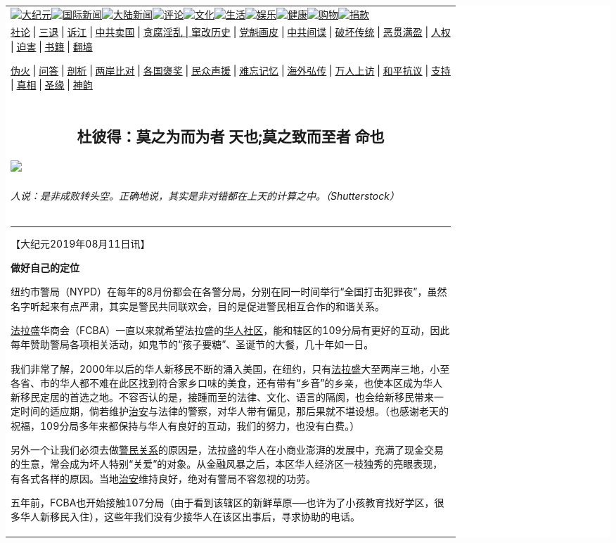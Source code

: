 <a name="1" id="1" target="_blank"></a><span id="1"></span>
<table border="0"><tr><td colspan="2" VALIGN=TOP><a href="https://github.com/asdfghy6/djy/blob/master/gb/nsc413.md#1"><img src="https://raw.githubusercontent.com/asdfghy6/1/master/t/djy/1.jpg" title="大纪元"></a><a href="https://github.com/asdfghy6/djy/blob/master/gb/n24hr.md#1"><img src="https://raw.githubusercontent.com/asdfghy6/1/master/t/djy/3.jpg" title="国际新闻"></a><a href="https://github.com/asdfghy6/djy/blob/master/gb/nsc413.md#1"><img src="https://raw.githubusercontent.com/asdfghy6/1/master/t/djy/4.jpg" title="大陆新闻"></a><a href="https://github.com/asdfghy6/djy/blob/master/gb/news392.md#1"><img src="https://raw.githubusercontent.com/asdfghy6/1/master/t/djy/5.jpg" title="评论"></a><a href="https://github.com/asdfghy6/djy/blob/master/gb/news2007.md#1"><img src="https://raw.githubusercontent.com/asdfghy6/1/master/t/djy/6.jpg" title="文化"></a><a href="https://github.com/asdfghy6/djy/blob/master/gb/news2008.md#1"><img src="https://raw.githubusercontent.com/asdfghy6/1/master/t/djy/7.jpg" title="生活"></a><a href="https://github.com/asdfghy6/djy/blob/master/gb/ncyule.md#1"><img src="https://raw.githubusercontent.com/asdfghy6/1/master/t/djy/8.jpg" title="娱乐"></a><a href="https://github.com/asdfghy6/djy/blob/master/gb/nsc1002.md#1"><img src="https://raw.githubusercontent.com/asdfghy6/1/master/t/djy/9.jpg" title="健康"><a href="https://www.youlucky.com"><img src="https://raw.githubusercontent.com/asdfghy6/1/master/t/djy/10.jpg" title="购物"></a><a href="https://www.supportepoch.org/donation?utm_medium=epochtimes&utm_source=referral&utm_campaign=donate_button_djyhomepage"><img src="https://raw.githubusercontent.com/asdfghy6/1/master/t/djy/12.jpg" title="捐款"></a></td></tr>
<tr><td colspan="2" VALIGN=TOP><a target="_blank" href="https://git.io/fjCRf">社论</a> | <a target="_blank" href="https://github.com/asdfghy6/djy/blob/master/gb/nf5657.md#1">三退</a> | <a target="_blank" href="https://github.com/asdfghy6/djy/blob/master/gb/nf6123.md#1">诉江</a> | <a target="_blank" href="https://github.com/asdfghy6/djy/blob/master/gb/nf1176117.md#1">中共卖国</a> | <a target="_blank" href="https://github.com/asdfghy6/djy/blob/master/gb/nf5773.md#1">贪腐淫乱 | <a target="_blank" href="https://github.com/asdfghy6/djy/blob/master/gb/nf1176115.md#1">窜改历史</a> | <a target="_blank" href="https://github.com/asdfghy6/djy/blob/master/gb/nf1176107.md#1">党魁画皮</a> | <a target="_blank" href="https://github.com/asdfghy6/djy/blob/master/gb/nf1320400.md#1">中共间谍</a> | <a target="_blank" href="https://github.com/asdfghy6/djy/blob/master/gb/nf1176114.md#1">破坏传统</a> | <a target="_blank" href="https://github.com/asdfghy6/djy/blob/master/gb/nf5287.md#1">恶贯满盈</a> | <a target="_blank" href="https://github.com/asdfghy6/djy/blob/master/gb/ncid278.md#1">人权</a> | <a target="_blank" href="https://github.com/asdfghy6/djy/blob/master/gb/nf1176111.md#1">迫害</a> | <a target="_blank" href="https://github.com/asdfghy6/djy/blob/master/gb/nf1235328.md#1">书籍</a> | <a target="_blank" href="https://github.com/asdfghy6/fq/blob/master/README.md?zsrh#1">翻墙</a></p><p><a target="_blank" href="https://github.com/asdfghy6/djy/blob/master/gb/nf5562.md#1">伪火</a> | <a target="_blank" href="https://github.com/asdfghy6/djy/blob/master/gb/nf4378.md#1">问答</a> | <a target="_blank" href="https://github.com/asdfghy6/djy/blob/master/gb/nf5792.md#1">剖析</a> | <a target="_blank" href="https://github.com/asdfghy6/djy/blob/master/gb/nf5735.md#1">两岸比对</a> | <a target="_blank" href="https://github.com/asdfghy6/djy/blob/master/gb/nf6119.md#1">各国褒奖</a> | <a target="_blank" href="https://github.com/asdfghy6/djy/blob/master/gb/nf6120.md#1">民众声援</a> | <a target="_blank" href="https://github.com/asdfghy6/djy/blob/master/gb/nf1188594.md#1">难忘记忆</a> | <a target="_blank" href="https://github.com/asdfghy6/djy/blob/master/gb/nf3180.md#1">海外弘传</a> | <a target="_blank" href="https://github.com/asdfghy6/djy/blob/master/gb/nf5410.md#1">万人上访</a> | <a target="_blank" href="https://github.com/asdfghy6/ntdtv/blob/master/gb/prog1530_1.md#1">和平抗议</a> | <a target="_blank" href="https://github.com/asdfghy6/djy/blob/master/gb/nf4386.md#1">支持</a> | <a target="_blank" href="https://github.com/asdfghy6/djy/blob/master/gb/nf4389.md#1">真相</a> | <a target="_blank" href="https://github.com/asdfghy6/djy/blob/master/gb/nf5790.md#1">圣缘</a> | <a target="_blank" href="https://github.com/asdfghy6/djy/blob/master/gb/nf4786.md#1">神韵</a></td></tr>
<tr><td VALIGN=TOP width="626"><h2 align=center>杜彼得：莫之为而为者 天也;莫之致而至者 命也</h2>
<img src="http://i.epochtimes.com/assets/uploads/2018/10/shutterstock_743959513-600x400.jpg" />
<h6>人说：是非成败转头空。正确地说，其实是非对错都在上天的计算之中。（Shutterstock）
</h6>
<hr>
<p>【大纪元2019年08月11日讯】</p>
<p><strong>做好自己的定位</strong></p>
<p>纽约市警局（NYPD）在每年的8月份都会在各警分局，分别在同一时间举行“全国打击犯罪夜”，虽然名字听起来有点严肃，其实是警民共同联欢会，目的是促进警民相互合作的和谐关系。</p>
<p><a href="https://github.com/asdfghy6/djy/blob/master/gb/tag/%E6%B3%95%E6%8B%89%E7%9B%9B.md">法拉盛</a>华商会（FCBA）一直以来就希望法拉盛的<a href="https://github.com/asdfghy6/djy/blob/master/gb/tag/%E5%8D%8E%E4%BA%BA%E7%A4%BE%E5%8C%BA.md">华人社区</a>，能和辖区的109分局有更好的互动，因此每年赞助警局各项相关活动，如鬼节的“孩子要糖”、圣诞节的大餐，几十年如一日。</p>
<p>我们非常了解，2000年以后的华人新移民不断的涌入美国，在纽约，只有<a href="https://github.com/asdfghy6/djy/blob/master/gb/tag/%E6%B3%95%E6%8B%89%E7%9B%9B.md">法拉盛</a>大至两岸三地，小至各省、市的华人都不难在此区找到符合家乡口味的美食，还有带有“乡音”的乡亲，也使本区成为华人新移民定居的首选之地。不容否认的是，接踵而至的法律、文化、语言的隔阂，也会给新移民带来一定时间的适应期，倘若维护<a href="https://github.com/asdfghy6/djy/blob/master/gb/tag/%E6%B2%BB%E5%AE%89.md">治安</a>与法律的警察，对华人带有偏见，那后果就不堪设想。（也感谢老天的祝福，109分局多年来都保持与华人有良好的互动，我们的努力，也没有白费。）</p>
<p>另外一个让我们必须去做<a href="https://github.com/asdfghy6/djy/blob/master/gb/tag/%E8%AD%A6%E6%B0%91%E5%85%B3%E7%B3%BB.md">警民关系</a>的原因是，法拉盛的华人在小商业澎湃的发展中，充满了现金交易的生意，常会成为坏人特别“关爱”的对象。从金融风暴之后，本区华人经济区一枝独秀的亮眼表现，有各式各样的原因。当地<a href="https://github.com/asdfghy6/djy/blob/master/gb/tag/%E6%B2%BB%E5%AE%89.md">治安</a>维持良好，绝对有警局不容忽视的功劳。</p>
<p>五年前，FCBA也开始接触107分局（由于看到该辖区的新鲜草原──也许为了小孩教育找好学区，很多华人新移民入住），这些年我们没有少接华人在该区出事后，寻求协助的电话。</p>